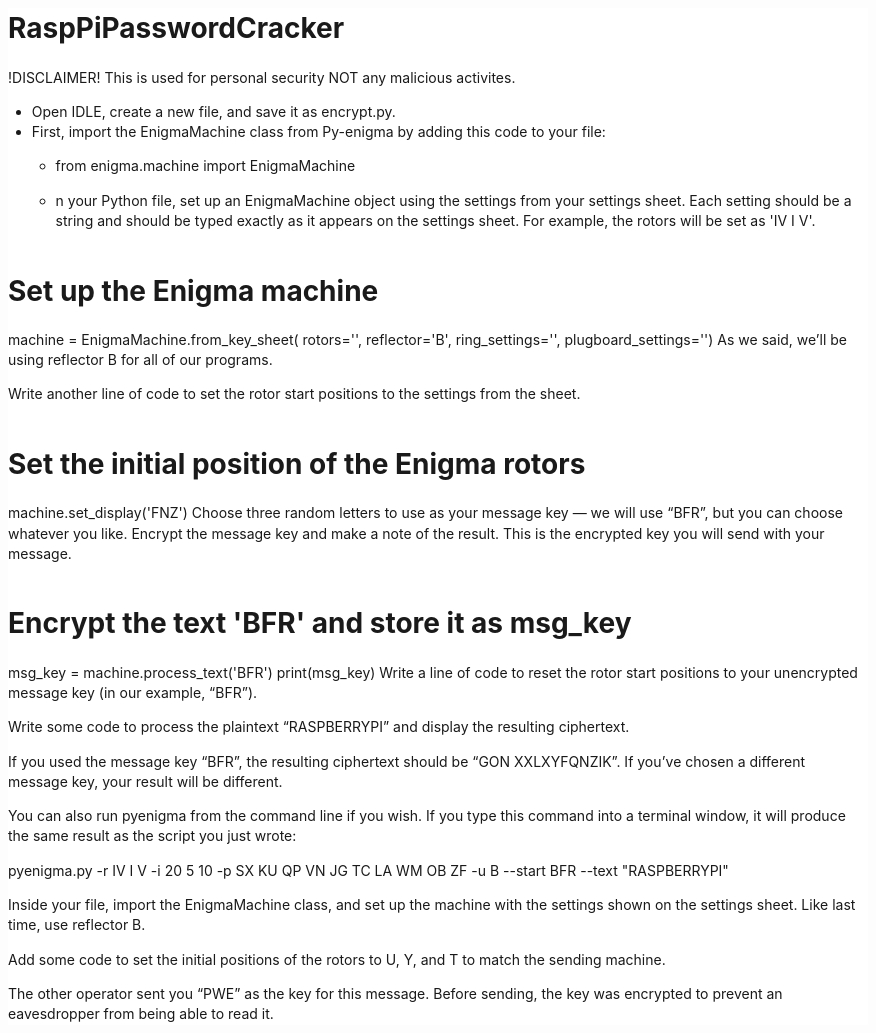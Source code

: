 # RaspPiPasswordCracker
!DISCLAIMER! This is used for personal security NOT any malicious activites.

 - Open IDLE, create a new file, and save it as encrypt.py.
 - First, import the EnigmaMachine class from Py-enigma by adding this code to your file:
    - from enigma.machine import EnigmaMachine
  
    - n your Python file, set up an EnigmaMachine object using the settings from your settings sheet. Each setting should be a string and should be typed exactly as it appears on the settings sheet. For example, the rotors will be set as 'IV I V'.
# Set up the Enigma machine
machine = EnigmaMachine.from_key_sheet(
   rotors='',
   reflector='B',
   ring_settings='',
   plugboard_settings='')
As we said, we’ll be using reflector B for all of our programs.

Write another line of code to set the rotor start positions to the settings from the sheet.
# Set the initial position of the Enigma rotors
machine.set_display('FNZ')
Choose three random letters to use as your message key — we will use “BFR”, but you can choose whatever you like. Encrypt the message key and make a note of the result. This is the encrypted key you will send with your message.
# Encrypt the text 'BFR' and store it as msg_key
msg_key = machine.process_text('BFR')
print(msg_key)
Write a line of code to reset the rotor start positions to your unencrypted message key (in our example, “BFR”).

Write some code to process the plaintext “RASPBERRYPI” and display the resulting ciphertext.

If you used the message key “BFR”, the resulting ciphertext should be “GON XXLXYFQNZIK”. If you’ve chosen a different message key, your result will be different.

You can also run pyenigma from the command line if you wish. If you type this command into a terminal window, it will produce the same result as the script you just wrote:

pyenigma.py -r IV I V -i 20 5 10 -p SX KU QP VN JG TC LA WM OB ZF -u B --start BFR --text "RASPBERRYPI"

Inside your file, import the EnigmaMachine class, and set up the machine with the settings shown on the settings sheet. Like last time, use reflector B.

Add some code to set the initial positions of the rotors to U, Y, and T to match the sending machine.

The other operator sent you “PWE” as the key for this message. Before sending, the key was encrypted to prevent an eavesdropper from being able to read it.

